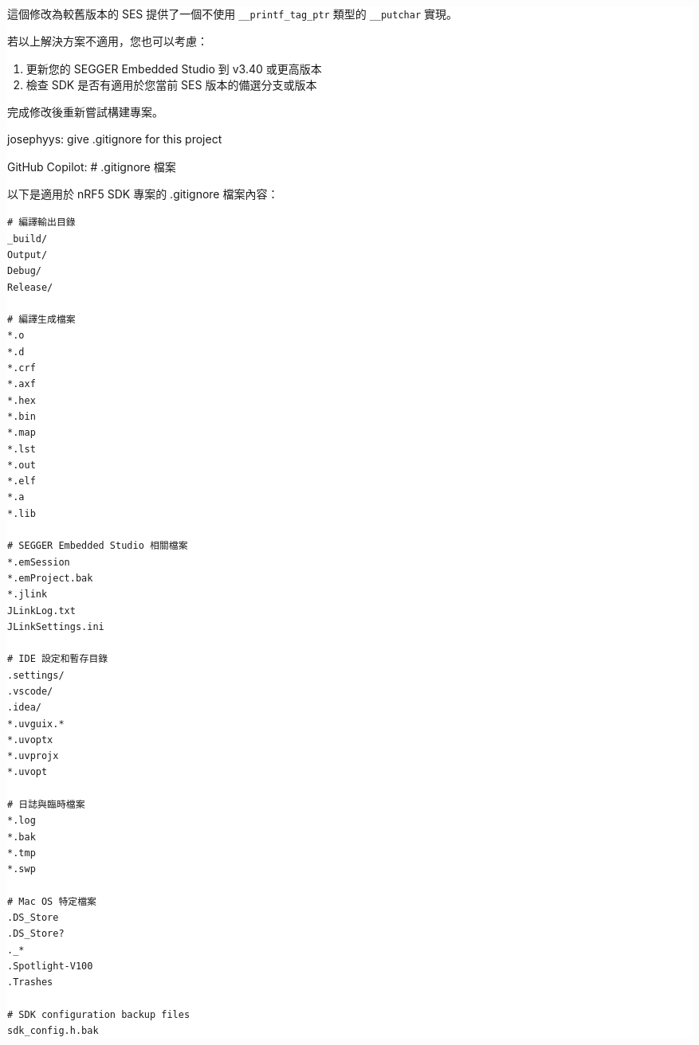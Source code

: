 這個修改為較舊版本的 SES 提供了一個不使用 `__printf_tag_ptr` 類型的 `__putchar` 實現。

若以上解決方案不適用，您也可以考慮：

1. 更新您的 SEGGER Embedded Studio 到 v3.40 或更高版本
2. 檢查 SDK 是否有適用於您當前 SES 版本的備選分支或版本

完成修改後重新嘗試構建專案。

josephyys: give .gitignore for this project

GitHub Copilot: # .gitignore 檔案

以下是適用於 nRF5 SDK 專案的 .gitignore 檔案內容：

````text
# 編譯輸出目錄
_build/
Output/
Debug/
Release/

# 編譯生成檔案
*.o
*.d
*.crf
*.axf
*.hex
*.bin
*.map
*.lst
*.out
*.elf
*.a
*.lib

# SEGGER Embedded Studio 相關檔案
*.emSession
*.emProject.bak
*.jlink
JLinkLog.txt
JLinkSettings.ini

# IDE 設定和暫存目錄
.settings/
.vscode/
.idea/
*.uvguix.*
*.uvoptx
*.uvprojx
*.uvopt

# 日誌與臨時檔案
*.log
*.bak
*.tmp
*.swp

# Mac OS 特定檔案
.DS_Store
.DS_Store?
._*
.Spotlight-V100
.Trashes

# SDK configuration backup files
sdk_config.h.bak
````